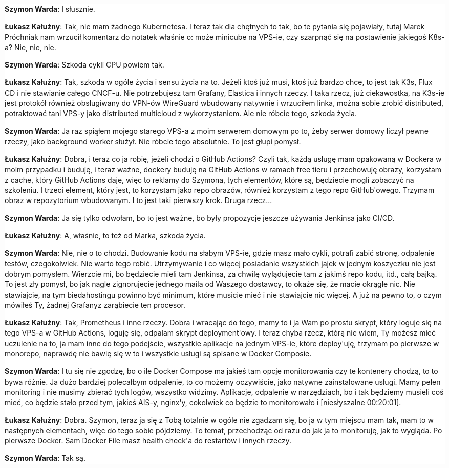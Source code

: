 **Szymon Warda**: I słusznie.

**Łukasz Kałużny**: Tak, nie mam żadnego Kubernetesa. I teraz tak dla chętnych to tak, bo te pytania się pojawiały, tutaj Marek Próchniak nam wrzucił komentarz do notatek właśnie o: może minicube na VPS-ie, czy szarpnąć się na postawienie jakiegoś K8s-a? Nie, nie, nie.

**Szymon Warda**: Szkoda cykli CPU powiem tak.

**Łukasz Kałużny**: Tak, szkoda w ogóle życia i sensu życia na to. Jeżeli ktoś już musi, ktoś już bardzo chce, to jest tak K3s, Flux CD i nie stawianie całego CNCF-u. Nie potrzebujesz tam Grafany, Elastica i innych rzeczy. I taka rzecz, już ciekawostka, na K3s-ie jest protokół również obsługiwany do VPN-ów WireGuard wbudowany natywnie i wrzuciłem linka, można sobie zrobić distributed, potraktować tani VPS-y jako distributed multicloud z wykorzystaniem. Ale nie róbcie tego, szkoda życia.

**Szymon Warda**: Ja raz spiąłem mojego starego VPS-a z moim serwerem domowym po to, żeby serwer domowy liczył pewne rzeczy, jako background worker służył. Nie róbcie tego absolutnie. To jest głupi pomysł.

**Łukasz Kałużny**: Dobra, i teraz co ja robię, jeżeli chodzi o GitHub Actions? Czyli tak, każdą usługę mam opakowaną w Dockera w moim przypadku i buduję, i teraz ważne, dockery buduję na GitHub Actions w ramach free tieru i przechowuję obrazy, korzystam z cache, który GitHub Actions daje, więc to reklamy do Szymona, tych elementów, które są, będziecie mogli zobaczyć na szkoleniu. I trzeci element, który jest, to korzystam jako repo obrazów, również korzystam z tego repo GitHub'owego. Trzymam obraz w repozytorium wbudowanym. I to jest taki pierwszy krok. Druga rzecz...

**Szymon Warda**: Ja się tylko odwołam, bo to jest ważne, bo były propozycje jeszcze używania Jenkinsa jako CI/CD.

**Łukasz Kałużny**: A, właśnie, to też od Marka, szkoda życia.

**Szymon Warda**: Nie, nie o to chodzi. Budowanie kodu na słabym VPS-ie, gdzie masz mało cykli, potrafi zabić stronę, odpalenie testów, czegokolwiek. Nie warto tego robić. Utrzymywanie i co więcej posiadanie wszystkich jajek w jednym koszyczku nie jest dobrym pomysłem. Wierzcie mi, bo będziecie mieli tam Jenkinsa, za chwilę wylądujecie tam z jakimś repo kodu, itd., całą bajką. To jest zły pomysł, bo jak nagle zignorujecie jednego maila od Waszego dostawcy, to okaże się, że macie okrągłe nic. Nie stawiajcie, na tym biedahostingu powinno być minimum, które musicie mieć i nie stawiajcie nic więcej. A już na pewno to, o czym mówiłeś Ty, żadnej Grafanyz zarąbiecie ten procesor.

**Łukasz Kałużny**: Tak, Prometheus i inne rzeczy. Dobra i wracając do tego, mamy to i ja Wam po prostu skrypt, który loguje się na tego VPS-a w GitHub Actions, loguję się, odpalam skrypt deployment'owy. I teraz chyba rzecz, którą nie wiem, Ty możesz mieć uczulenie na to, ja mam inne do tego podejście, wszystkie aplikacje na jednym VPS-ie, które deploy'uję, trzymam po pierwsze w monorepo, naprawdę nie bawię się w to i wszystkie usługi są spisane w Docker Composie.

**Szymon Warda**: I tu się nie zgodzę, bo o ile Docker Compose ma jakieś tam opcje monitorowania czy te kontenery chodzą, to to bywa różnie. Ja dużo bardziej polecałbym odpalenie, to co możemy oczywiście, jako natywne zainstalowane usługi. Mamy pełen monitoring i nie musimy zbierać tych logów, wszystko widzimy. Aplikacje, odpalenie w narzędziach, bo i tak będziemy musieli coś mieć, co będzie stało przed tym, jakieś AIS-y, nginx'y, cokolwiek co będzie to monitorowało i [niesłyszalne 00:20:01].

**Łukasz Kałużny**: Dobra. Szymon, teraz ja się z Tobą totalnie w ogóle nie zgadzam się, bo ja w tym miejscu mam tak, mam to w następnych elementach, więc do tego sobie pójdziemy. To temat, przechodząc od razu do jak ja to monitoruję, jak to wygląda. Po pierwsze Docker. Sam Docker File masz health check'a do restartów i innych rzeczy.

**Szymon Warda**: Tak są.
